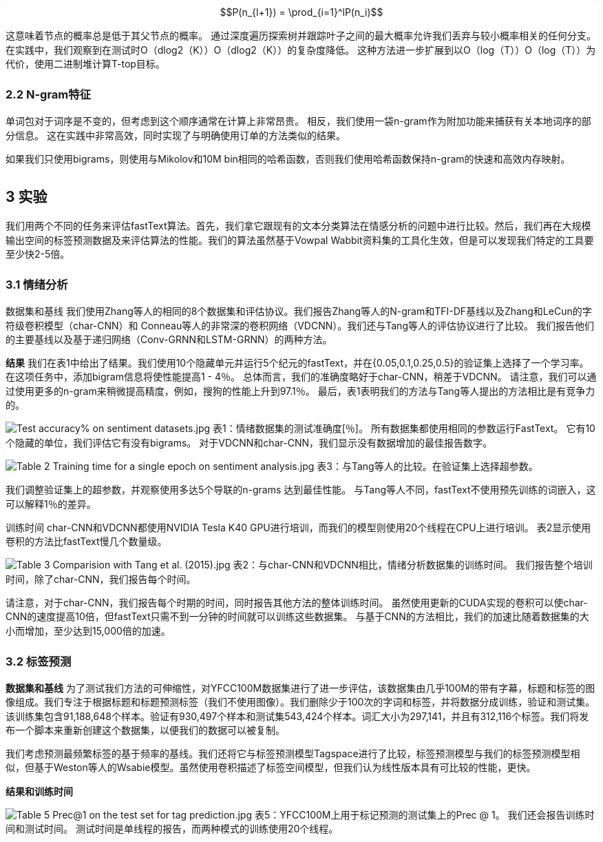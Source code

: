 $$P(n_{l+1}) = \prod_{i=1}^lP(n_i)$$

这意味着节点的概率总是低于其父节点的概率。 通过深度遍历探索树并跟踪叶子之间的最大概率允许我们丢弃与较小概率相关的任何分支。 在实践中，我们观察到在测试时O（dlog2（K））O（dlog2（K））的复杂度降低。 这种方法进一步扩展到以O（log（T））O（log（T））为代价，使用二进制堆计算T-top目标。

### 2.2 N-gram特征
单词包对于词序是不变的，但考虑到这个顺序通常在计算上非常昂贵。 相反，我们使用一袋n-gram作为附加功能来捕获有关本地词序的部分信息。 这在实践中非常高效，同时实现了与明确使用订单的方法类似的结果。

如果我们只使用bigrams，则使用与Mikolov和10M bin相同的哈希函数，否则我们使用哈希函数保持n-gram的快速和高效内存映射。

## 3 实验
我们用两个不同的任务来评估fastText算法。首先，我们拿它跟现有的文本分类算法在情感分析的问题中进行比较。然后，我们再在大规模输出空间的标签预测数据及来评估算法的性能。我们的算法虽然基于Vowpal Wabbit资料集的工具化生效，但是可以发现我们特定的工具要至少快2-5倍。

### 3.1 情绪分析
数据集和基线 我们使用Zhang等人的相同的8个数据集和评估协议。我们报告Zhang等人的N-gram和TFI-DF基线以及Zhang和LeCun的字符级卷积模型（char-CNN）和 Conneau等人的非常深的卷积网络（VDCNN）。我们还与Tang等人的评估协议进行了比较。 我们报告他们的主要基线以及基于递归网络（Conv-GRNN和LSTM-GRNN）的两种方法。

**结果** 我们在表1中给出了结果。我们使用10个隐藏单元并运行5个纪元的fastText，并在{0.05,0.1,0.25,0.5}的验证集上选择了一个学习率。 在这项任务中，添加bigram信息将使性能提高1 - 4％。 总体而言，我们的准确度略好于char-CNN，稍差于VDCNN。 请注意，我们可以通过使用更多的n-gram来稍微提高精度，例如，搜狗的性能上升到97.1％。 最后，表1表明我们的方法与Tang等人提出的方法相比是有竞争力的。

![Test accuracy% on sentiment datasets.jpg](https://i.postimg.cc/RCYCVH2B/Table-1-Test-accuracy-on-sentiment-datasets.jpg)
表1：情绪数据集的测试准确度[％]。 所有数据集都使用相同的参数运行FastText。 它有10个隐藏的单位，我们评估它有没有bigrams。 对于VDCNN和char-CNN，我们显示没有数据增加的最佳报告数字。


![Table 2 Training time for a single epoch on sentiment analysis.jpg](https://i.postimg.cc/C59wv3b1/Table-2-Training-time-for-a-single-epoch-on-sentiment-analysis-d.jpg)
表3：与Tang等人的比较。在验证集上选择超参数。

我们调整验证集上的超参数，并观察使用多达5个导联的n-grams 达到最佳性能。 与Tang等人不同，fastText不使用预先训练的词嵌入，这可以解释1％的差异。

训练时间 char-CNN和VDCNN都使用NVIDIA Tesla K40 GPU进行培训，而我们的模型则使用20个线程在CPU上进行培训。 表2显示使用卷积的方法比fastText慢几个数量级。 

![Table 3 Comparision with Tang et al. (2015).jpg](https://i.postimg.cc/FRWrSdR0/Table-3-Comparision-with-Tang-et-al-2015.jpg)
表2：与char-CNN和VDCNN相比，情绪分析数据集的训练时间。 我们报告整个培训时间，除了char-CNN，我们报告每个时间。

请注意，对于char-CNN，我们报告每个时期的时间，同时报告其他方法的整体训练时间。 虽然使用更新的CUDA实现的卷积可以使char-CNN的速度提高10倍，但fastText只需不到一分钟的时间就可以训练这些数据集。 与基于CNN的方法相比，我们的加速比随着数据集的大小而增加，至少达到15,000倍的加速。

### 3.2 标签预测
**数据集和基线**
为了测试我们方法的可伸缩性，对YFCC100M数据集进行了进一步评估，该数据集由几乎100M的带有字幕，标题和标签的图像组成。我们专注于根据标题和标题预测标签（我们不使用图像）。我们删除少于100次的字词和标签，并将数据分成训练，验证和测试集。该训练集包含91,188,648个样本。验证有930,497个样本和测试集543,424个样本。词汇大小为297,141，并且有312,116个标签。我们将发布一个脚本来重新创建这个数据集，以便我们的数据可以被复制。

我们考虑预测最频繁标签的基于频率的基线。我们还将它与标签预测模型Tagspace进行了比较，标签预测模型与我们的标签预测模型相似，但基于Weston等人的Wsabie模型。虽然使用卷积描述了标签空间模型，但我们认为线性版本具有可比较的性能，更快。

**结果和训练时间**  

![Table 5 Prec@1 on the test set for tag prediction.jpg](https://i.postimg.cc/90DWYmRK/Table-5-Prec-1-on-the-test-set-for-tag-prediction.jpg)
表5：YFCC100M上用于标记预测的测试集上的Prec @ 1。 我们还会报告训练时间和测试时间。 测试时间是单线程的报告，而两种模式的训练使用20个线程。
